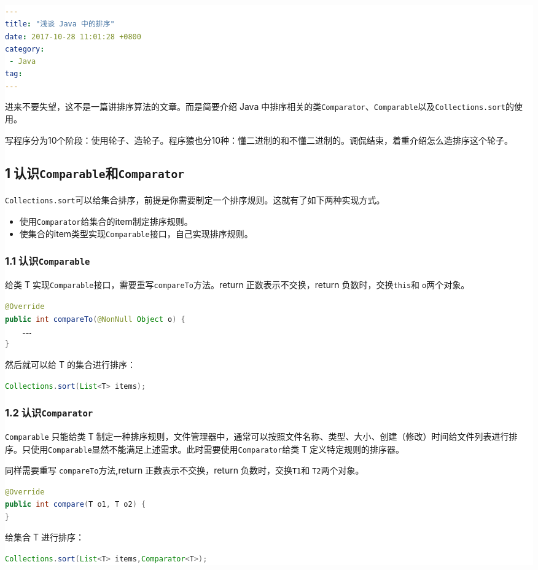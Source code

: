 ```yaml
---
title: "浅谈 Java 中的排序"
date: 2017-10-28 11:01:28 +0800
category: 
 - Java
tag:
---
```


进来不要失望，这不是一篇讲排序算法的文章。而是简要介绍 Java 中排序相关的类`Comparator`、`Comparable`以及`Collections.sort`的使用。



写程序分为10个阶段：使用轮子、造轮子。程序猿也分10种：懂二进制的和不懂二进制的。调侃结束，着重介绍怎么造排序这个轮子。

## 1 认识`Comparable`和`Comparator`

`Collections.sort`可以给集合排序，前提是你需要制定一个排序规则。这就有了如下两种实现方式。

- 使用`Comparator`给集合的item制定排序规则。
- 使集合的item类型实现`Comparable`接口，自己实现排序规则。

### 1.1 认识`Comparable`

给类 T 实现`Comparable`接口，需要重写`compareTo`方法。return 正数表示不交换，return 负数时，交换`this`和 `o`两个对象。

```Java
@Override
public int compareTo(@NonNull Object o) {
    ……
}
```

然后就可以给 T 的集合进行排序：

```Java
Collections.sort(List<T> items);
```

### 1.2 认识`Comparator`

`Comparable` 只能给类 T 制定一种排序规则，文件管理器中，通常可以按照文件名称、类型、大小、创建（修改）时间给文件列表进行排序。只使用`Comparable`显然不能满足上述需求。此时需要使用`Comparator`给类 T 定义特定规则的排序器。

同样需要重写 `compareTo`方法,return 正数表示不交换，return 负数时，交换`T1`和 `T2`两个对象。

```Java
@Override
public int compare(T o1, T o2) {
}
```

给集合 T 进行排序：

```Java
Collections.sort(List<T> items,Comparator<T>);
```

